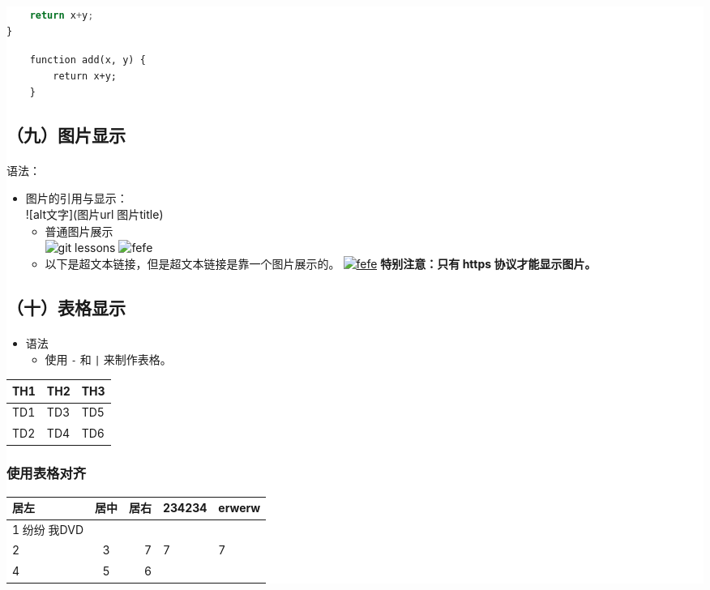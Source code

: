 ~~~js
    return x+y;
}
~~~
~~~
    function add(x, y) {
        return x+y;
    }
~~~
## （九）图片显示
语法：
- 图片的引用与显示：![]()  
  ![alt文字](图片url 图片title)
    - 普通图片展示  
![git lessons](https://wyl350.github.io/myresume/%E6%88%91%E7%9A%84%E5%AE%B6%E5%BA%AD/%E5%AE%B6%E5%BA%AD%E7%9B%B8%E5%86%8C/%E7%8E%8B%E8%89%B3%E9%9B%B7.jpg '我的照片')
![fefe](https://wyl350.github.io/myresume/%E6%88%91%E7%9A%84%E5%AE%B6%E5%BA%AD/%E5%AE%B6%E5%BA%AD%E7%9B%B8%E5%86%8C/%E5%85%A8%E5%AE%B6%E7%85%A7%E7%89%87%E5%B0%8F.jpg '我的照片')
    - 以下是超文本链接，但是超文本链接是靠一个图片展示的。
[![fefe](https://wyl350.github.io/myresume/%E6%88%91%E7%9A%84%E5%AE%B6%E5%BA%AD/%E5%AE%B6%E5%BA%AD%E7%9B%B8%E5%86%8C/%E5%85%A8%E5%AE%B6%E7%85%A7%E7%89%87%E5%B0%8F.jpg '我的照片')](https://wyl350.github.io/myresume/%E6%88%91%E7%9A%84%E5%AE%B6%E5%BA%AD/%E5%AE%B6%E5%BA%AD%E7%9B%B8%E5%86%8C/%E7%8E%8B%E8%89%B3%E9%9B%B7.jpg '我的照片')
**特别注意：只有 https 协议才能显示图片。**
## （十）表格显示
- 语法
    - 使用 `-` 和 `|` 来制作表格。

| TH1 | TH2 | TH3 |
|----|----|----|
| TD1 | TD3 | TD5 |
| TD2 | TD4 | TD6 |
### 使用表格对齐

| 居左 | 居中 | 居右 | 234234 |erwerw|
|:---|:---:|---:|-|-
|1    纷纷   我DVD |
|2 |3 |7|7|7|
|4 |5 |6 |